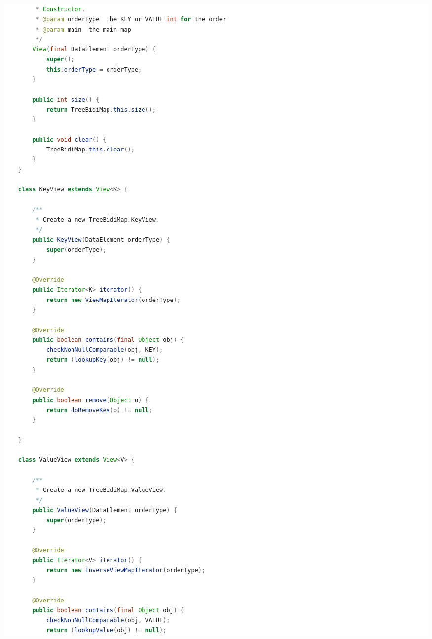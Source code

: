 ```java
         * Constructor.
         * @param orderType  the KEY or VALUE int for the order
         * @param main  the main map
         */
        View(final DataElement orderType) {
            super();
            this.orderType = orderType;
        }

        public int size() {
            return TreeBidiMap.this.size();
        }

        public void clear() {
            TreeBidiMap.this.clear();
        }
    }

    class KeyView extends View<K> {

        /**
         * Create a new TreeBidiMap.KeyView.
         */
        public KeyView(DataElement orderType) {
            super(orderType);
        }

        @Override
        public Iterator<K> iterator() {
            return new ViewMapIterator(orderType);
        }

        @Override
        public boolean contains(final Object obj) {
            checkNonNullComparable(obj, KEY);
            return (lookupKey(obj) != null);
        }

        @Override
        public boolean remove(Object o) {
            return doRemoveKey(o) != null;
        }

    }

    class ValueView extends View<V> {

        /**
         * Create a new TreeBidiMap.ValueView.
         */
        public ValueView(DataElement orderType) {
            super(orderType);
        }

        @Override
        public Iterator<V> iterator() {
            return new InverseViewMapIterator(orderType);
        }

        @Override
        public boolean contains(final Object obj) {
            checkNonNullComparable(obj, VALUE);
            return (lookupValue(obj) != null);
```